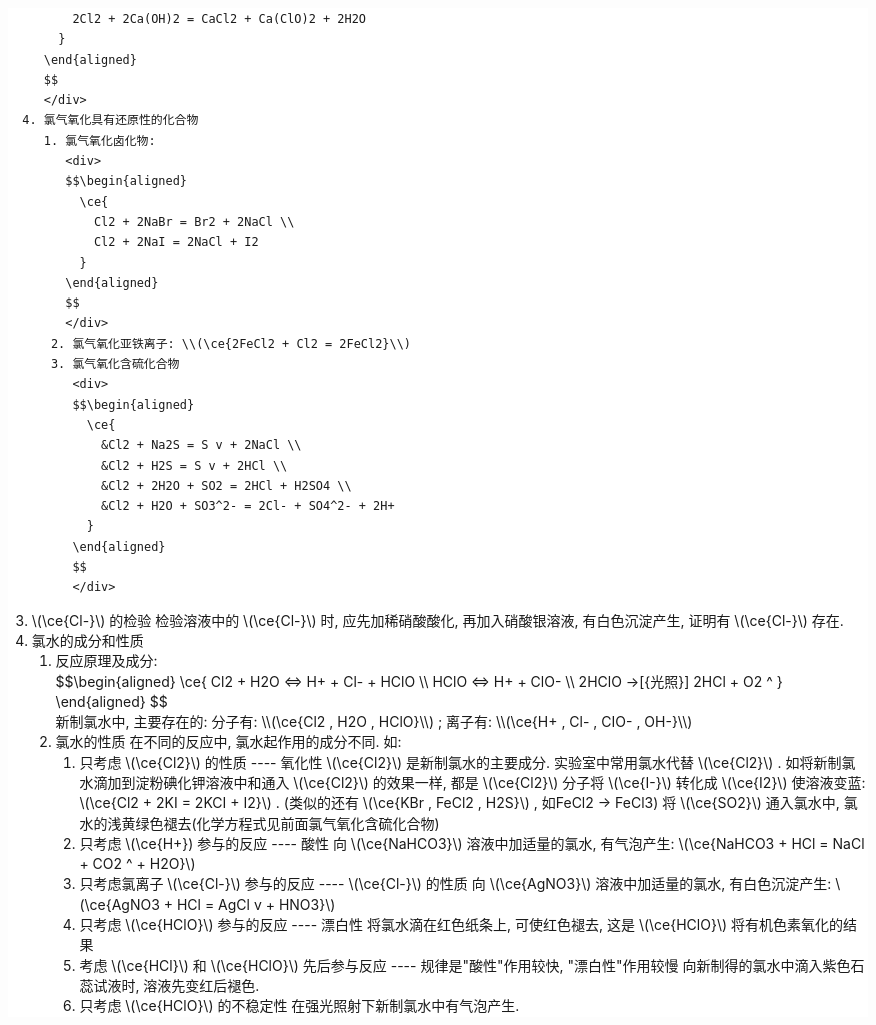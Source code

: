              2Cl2 + 2Ca(OH)2 = CaCl2 + Ca(ClO)2 + 2H2O 
           }
         \end{aligned}
         $$
         </div>
      4. 氯气氧化具有还原性的化合物
         1. 氯气氧化卤化物:
            <div>
            $$\begin{aligned}
              \ce{
                Cl2 + 2NaBr = Br2 + 2NaCl \\
                Cl2 + 2NaI = 2NaCl + I2
              }
            \end{aligned}
            $$
            </div>
          2. 氯气氧化亚铁离子: \\(\ce{2FeCl2 + Cl2 = 2FeCl2}\\)
          3. 氯气氧化含硫化合物
             <div>
             $$\begin{aligned}
               \ce{
                 &Cl2 + Na2S = S v + 2NaCl \\
                 &Cl2 + H2S = S v + 2HCl \\
                 &Cl2 + 2H2O + SO2 = 2HCl + H2SO4 \\
                 &Cl2 + H2O + SO3^2- = 2Cl- + SO4^2- + 2H+
               }
             \end{aligned}
             $$
             </div>
3. \\(\ce{Cl-}\\) 的检验
   检验溶液中的 \\(\ce{Cl-}\\) 时, 应先加稀硝酸酸化, 再加入硝酸银溶液, 有白色沉淀产生, 证明有 \\(\ce{Cl-}\\) 存在.
4. 氯水的成分和性质
   1. 反应原理及成分: 
      <div>
      $$\begin{aligned}
        \ce{
          Cl2 + H2O <=> H+ + Cl- + HClO \\
          HClO <=> H+ + ClO- \\
          2HClO ->[{光照}] 2HCl + O2 ^
        }
      \end{aligned}
      $$
      </div>
      新制氯水中, 主要存在的:
      分子有: \\(\ce{Cl2 , H2O , HClO}\\) ;
      离子有: \\(\ce{H+ , Cl- , CIO- , OH-}\\)
   2. 氯水的性质
      在不同的反应中, 氯水起作用的成分不同. 如:
      1. 只考虑 \\(\ce{Cl2}\\) 的性质 ---- 氧化性
         \\(\ce{Cl2}\\) 是新制氯水的主要成分. 实验室中常用氯水代替 \\(\ce{Cl2}\\) .
         如将新制氯水滴加到淀粉碘化钾溶液中和通入 \\(\ce{Cl2}\\) 的效果一样, 都是 \\(\ce{Cl2}\\) 分子将 \\(\ce{I-}\\) 转化成 \\(\ce{I2}\\) 使溶液变蓝: \\(\ce{Cl2 + 2KI = 2KCI + I2}\\) .
         (类似的还有 \\(\ce{KBr , FeCl2 , H2S}\\) , 如FeCl2 -> FeCl3)
         将 \\(\ce{SO2}\\) 通入氯水中, 氯水的浅黄绿色褪去(化学方程式见前面氯气氧化含硫化合物)
      2. 只考虑 \\(\ce{H+}\) 参与的反应 ---- 酸性
         向 \\(\ce{NaHCO3}\\) 溶液中加适量的氯水, 有气泡产生: \\(\ce{NaHCO3 + HCl = NaCl + CO2 ^ + H2O}\\)
      3. 只考虑氯离子 \\(\ce{Cl-}\\) 参与的反应 ---- \\(\ce{Cl-}\\) 的性质
         向 \\(\ce{AgNO3}\\) 溶液中加适量的氯水, 有白色沉淀产生: \\(\ce{AgNO3 + HCl = AgCl v + HNO3}\\)
      4. 只考虑 \\(\ce{HClO}\\) 参与的反应 ---- 漂白性
         将氯水滴在红色纸条上, 可使红色褪去, 这是 \\(\ce{HClO}\\) 将有机色素氧化的结果
      5. 考虑 \\(\ce{HCl}\\) 和 \\(\ce{HClO}\\) 先后参与反应 ---- 规律是"酸性"作用较快, "漂白性"作用较慢
         向新制得的氯水中滴入紫色石蕊试液时, 溶液先变红后褪色.
      6. 只考虑 \\(\ce{HClO}\\) 的不稳定性
         在强光照射下新制氯水中有气泡产生.